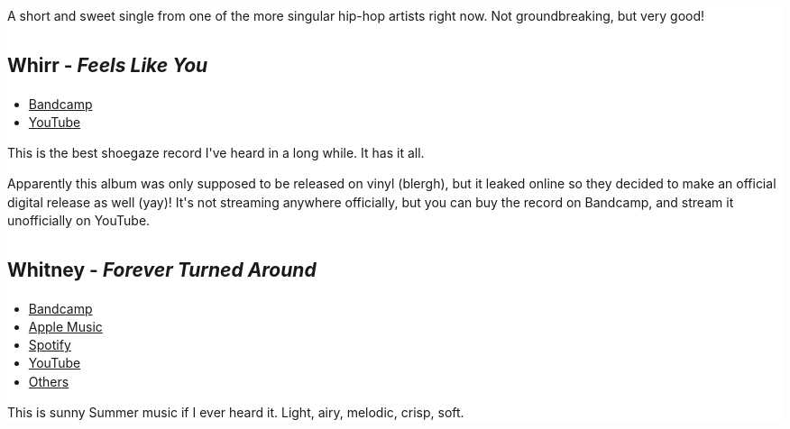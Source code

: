 A short and sweet single from one of the more singular hip-hop artists right now. Not groundbreaking, but very good!

## Whirr - <cite>Feels Like You</cite>

<ul class="music-link-list">
	<li><a href="https://whirrband.bandcamp.com/album/feels-like-you">Bandcamp</a></li>
	<li><a href="https://www.youtube.com/watch?v=6_SckpuUPs4&list=PLMZ2GvZ8XUcDlKk53d5mj97jMW5LqjAfV">YouTube</a></li>
</ul>

This is the best shoegaze record I've heard in a long while. It has it all.

Apparently this album was only supposed to be released on vinyl (blergh), but it leaked online so they decided to make an official digital release as well (yay)! It's not streaming anywhere officially, but you can buy the record on Bandcamp, and stream it unofficially on YouTube.

## Whitney - <cite>Forever Turned Around</cite>

<ul class="music-link-list">
	<li><a href="https://whitneychicago.bandcamp.com/album/forever-turned-around">Bandcamp</a></li>
	<li><a href="https://music.apple.com/us/album/forever-turned-around/1463063518">Apple Music</a></li>
	<li><a href="https://open.spotify.com/album/2tEnM0jAnGCfNvrhVVVZ3h">Spotify</a></li>
	<li><a href="https://www.youtube.com/playlist?list=OLAK5uy_lN0QTgZz1amdmFXICjNpov5AwRMV0B-_Q">YouTube</a></li>
	<li><a href="https://album.link/i/1463063518">Others</a></li>
</ul>

This is sunny Summer music if I ever heard it. Light, airy, melodic, crisp, soft.
